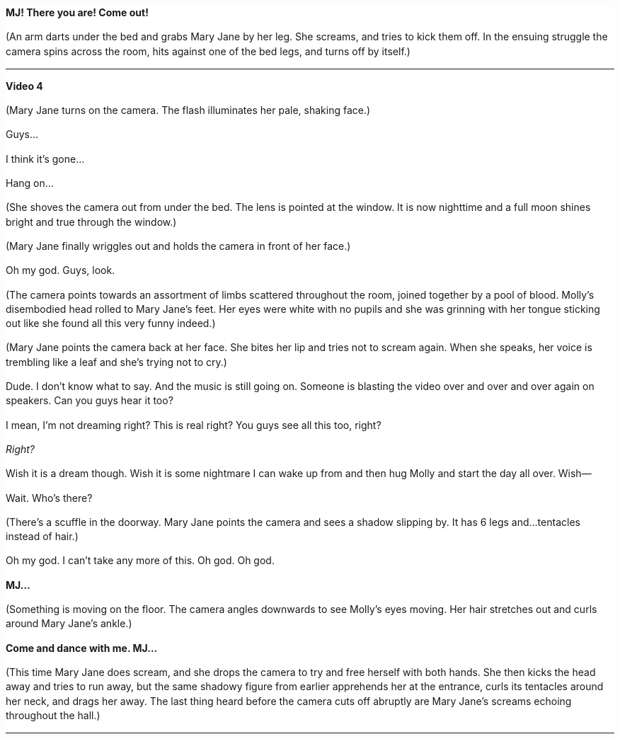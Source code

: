 **MJ! There you are! Come out!**

(An arm darts under the bed and grabs Mary Jane by her leg. She screams, and tries to kick them off. In the ensuing struggle the camera spins across the room, hits against one of the bed legs, and turns off by itself.)

***

**Video 4**

(Mary Jane turns on the camera. The flash illuminates her pale, shaking face.)

Guys…

I think it’s gone…

Hang on…

(She shoves the camera out from under the bed. The lens is pointed at the window. It is now nighttime and a full moon shines bright and true through the window.)

(Mary Jane finally wriggles out and holds the camera in front of her face.)

Oh my god. Guys, look.

(The camera points towards an assortment of limbs scattered throughout the room, joined together by a pool of blood. Molly’s disembodied head rolled to Mary Jane’s feet. Her eyes were white with no pupils and she was grinning with her tongue sticking out like she found all this very funny indeed.)

(Mary Jane points the camera back at her face. She bites her lip and tries not to scream again. When she speaks, her voice is trembling like a leaf and she’s trying not to cry.)

Dude. I don’t know what to say. And the music is still going on. Someone is blasting the video over and over and over again on speakers. Can you guys hear it too?

I mean, I’m not dreaming right? This is real right? You guys see all this too, right?

*Right?*

Wish it is a dream though. Wish it is some nightmare I can wake up from and then hug Molly and start the day all over. Wish—

Wait. Who’s there?

(There’s a scuffle in the doorway. Mary Jane points the camera and sees a shadow slipping by. It has 6 legs and…tentacles instead of hair.)

Oh my god. I can’t take any more of this. Oh god. Oh god.

**MJ…**

(Something is moving on the floor. The camera angles downwards to see Molly’s eyes moving. Her hair stretches out and curls around Mary Jane’s ankle.)

**Come and dance with me. MJ…**

(This time Mary Jane does scream, and she drops the camera to try and free herself with both hands. She then kicks the head away and tries to run away, but the same shadowy figure from earlier apprehends her at the entrance, curls its tentacles around her neck, and drags her away. The last thing heard before the camera cuts off abruptly are Mary Jane’s screams echoing throughout the hall.)

***
